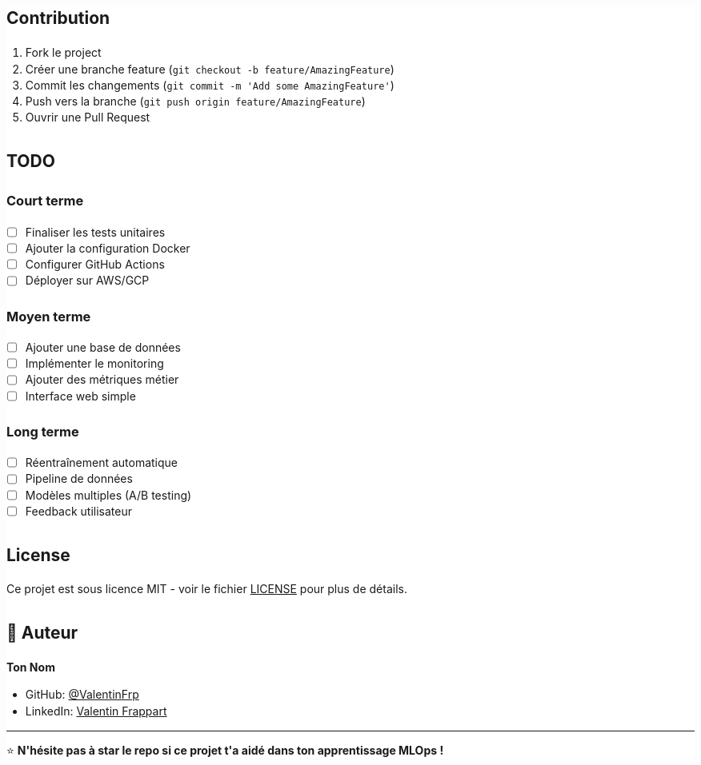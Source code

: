 ## Contribution

1. Fork le project
2. Créer une branche feature (`git checkout -b feature/AmazingFeature`)
3. Commit les changements (`git commit -m 'Add some AmazingFeature'`)
4. Push vers la branche (`git push origin feature/AmazingFeature`)
5. Ouvrir une Pull Request

## TODO

### Court terme
- [ ] Finaliser les tests unitaires
- [ ] Ajouter la configuration Docker
- [ ] Configurer GitHub Actions
- [ ] Déployer sur AWS/GCP

### Moyen terme
- [ ] Ajouter une base de données
- [ ] Implémenter le monitoring
- [ ] Ajouter des métriques métier
- [ ] Interface web simple

### Long terme
- [ ] Réentraînement automatique
- [ ] Pipeline de données
- [ ] Modèles multiples (A/B testing)
- [ ] Feedback utilisateur

## License

Ce projet est sous licence MIT - voir le fichier [LICENSE](LICENSE) pour plus de détails.

## 👤 Auteur

**Ton Nom**
- GitHub: [@ValentinFrp](https://github.com/ValentinFrp)
- LinkedIn: [Valentin Frappart](https://www.linkedin.com/in/valentin-frappart-a73b252b4/)

---

⭐ **N'hésite pas à star le repo si ce projet t'a aidé dans ton apprentissage MLOps !**
